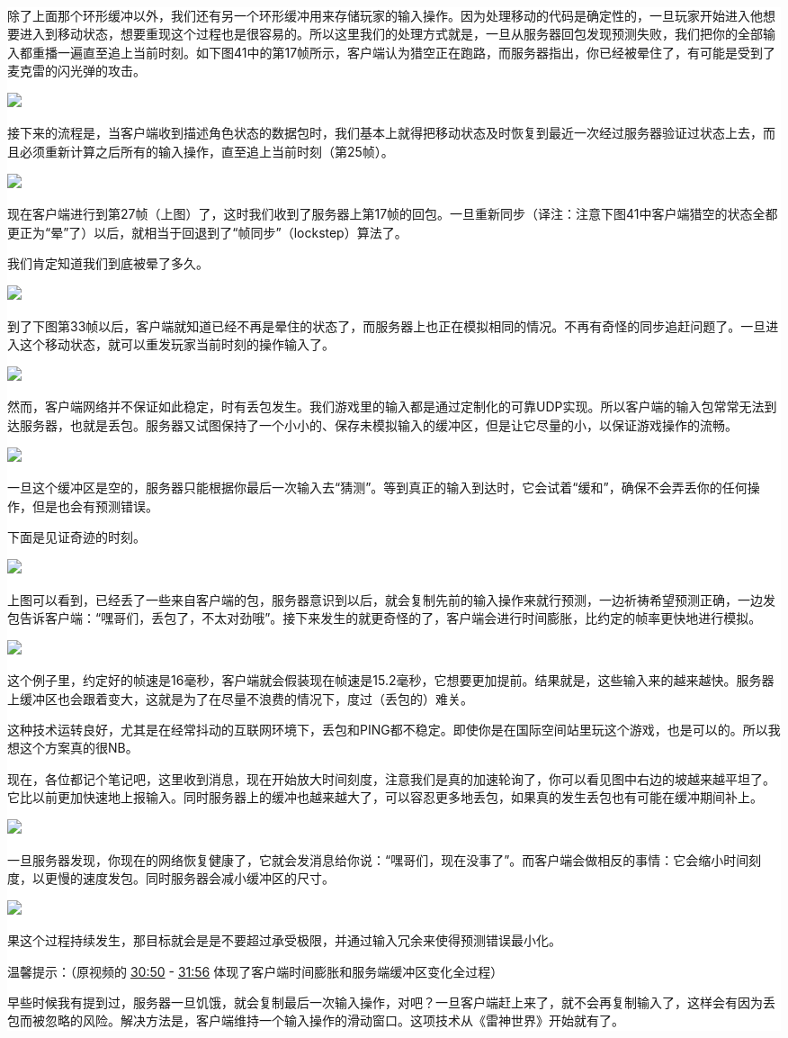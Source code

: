 除了上面那个环形缓冲以外，我们还有另一个环形缓冲用来存储玩家的输入操作。因为处理移动的代码是确定性的，一旦玩家开始进入他想要进入到移动状态，想要重现这个过程也是很容易的。所以这里我们的处理方式就是，一旦从服务器回包发现预测失败，我们把你的全部输入都重播一遍直至追上当前时刻。如下图41中的第17帧所示，客户端认为猎空正在跑路，而服务器指出，你已经被晕住了，有可能是受到了麦克雷的闪光弹的攻击。

![](https://raw.githubusercontent.com/lightjiao/lightjiao.github.io/develop/static/images/035/029.jpg)

接下来的流程是，当客户端收到描述角色状态的数据包时，我们基本上就得把移动状态及时恢复到最近一次经过服务器验证过状态上去，而且必须重新计算之后所有的输入操作，直至追上当前时刻（第25帧）。

![](https://raw.githubusercontent.com/lightjiao/lightjiao.github.io/develop/static/images/035/030.jpg)

现在客户端进行到第27帧（上图）了，这时我们收到了服务器上第17帧的回包。一旦重新同步（译注：注意下图41中客户端猎空的状态全都更正为“晕”了）以后，就相当于回退到了“帧同步”（lockstep）算法了。

我们肯定知道我们到底被晕了多久。

![](https://raw.githubusercontent.com/lightjiao/lightjiao.github.io/develop/static/images/035/031.jpg)

到了下图第33帧以后，客户端就知道已经不再是晕住的状态了，而服务器上也正在模拟相同的情况。不再有奇怪的同步追赶问题了。一旦进入这个移动状态，就可以重发玩家当前时刻的操作输入了。

![](https://raw.githubusercontent.com/lightjiao/lightjiao.github.io/develop/static/images/035/032.jpg)

然而，客户端网络并不保证如此稳定，时有丢包发生。我们游戏里的输入都是通过定制化的可靠UDP实现。所以客户端的输入包常常无法到达服务器，也就是丢包。服务器又试图保持了一个小小的、保存未模拟输入的缓冲区，但是让它尽量的小，以保证游戏操作的流畅。

![](https://raw.githubusercontent.com/lightjiao/lightjiao.github.io/develop/static/images/035/033.jpg)

一旦这个缓冲区是空的，服务器只能根据你最后一次输入去“猜测”。等到真正的输入到达时，它会试着“缓和”，确保不会弄丢你的任何操作，但是也会有预测错误。

下面是见证奇迹的时刻。

![](https://raw.githubusercontent.com/lightjiao/lightjiao.github.io/develop/static/images/035/034.jpg)

上图可以看到，已经丢了一些来自客户端的包，服务器意识到以后，就会复制先前的输入操作来就行预测，一边祈祷希望预测正确，一边发包告诉客户端：“嘿哥们，丢包了，不太对劲哦”。接下来发生的就更奇怪的了，客户端会进行时间膨胀，比约定的帧率更快地进行模拟。

![](https://raw.githubusercontent.com/lightjiao/lightjiao.github.io/develop/static/images/035/035.jpg)

这个例子里，约定好的帧速是16毫秒，客户端就会假装现在帧速是15.2毫秒，它想要更加提前。结果就是，这些输入来的越来越快。服务器上缓冲区也会跟着变大，这就是为了在尽量不浪费的情况下，度过（丢包的）难关。

这种技术运转良好，尤其是在经常抖动的互联网环境下，丢包和PING都不稳定。即使你是在国际空间站里玩这个游戏，也是可以的。所以我想这个方案真的很NB。

现在，各位都记个笔记吧，这里收到消息，现在开始放大时间刻度，注意我们是真的加速轮询了，你可以看见图中右边的坡越来越平坦了。它比以前更加快速地上报输入。同时服务器上的缓冲也越来越大了，可以容忍更多地丢包，如果真的发生丢包也有可能在缓冲期间补上。

![](https://raw.githubusercontent.com/lightjiao/lightjiao.github.io/develop/static/images/035/036.jpg)

一旦服务器发现，你现在的网络恢复健康了，它就会发消息给你说：“嘿哥们，现在没事了”。而客户端会做相反的事情：它会缩小时间刻度，以更慢的速度发包。同时服务器会减小缓冲区的尺寸。

![](https://raw.githubusercontent.com/lightjiao/lightjiao.github.io/develop/static/images/035/037.jpg)

果这个过程持续发生，那目标就会是是不要超过承受极限，并通过输入冗余来使得预测错误最小化。

温馨提示：（原视频的 [30:50](https://www.youtube.com/watch?v=W3aieHjyNvw&t=1850s) - [31:56](https://www.youtube.com/watch?v=W3aieHjyNvw&t=1916s) 体现了客户端时间膨胀和服务端缓冲区变化全过程）

早些时候我有提到过，服务器一旦饥饿，就会复制最后一次输入操作，对吧？一旦客户端赶上来了，就不会再复制输入了，这样会有因为丢包而被忽略的风险。解决方法是，客户端维持一个输入操作的滑动窗口。这项技术从《雷神世界》开始就有了。

